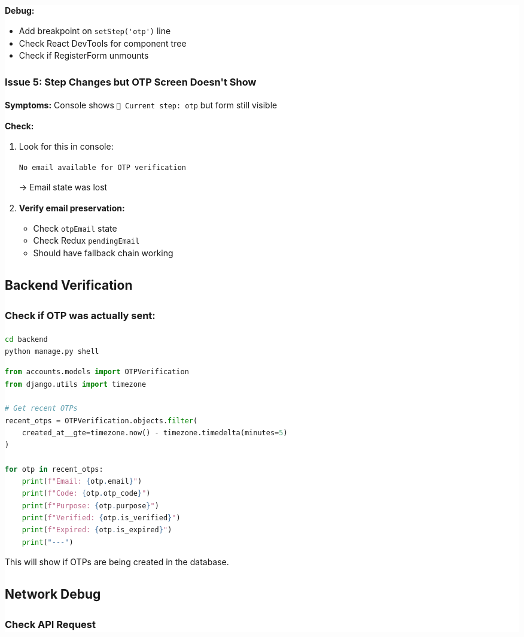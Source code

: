 **Debug:**
- Add breakpoint on `setStep('otp')` line
- Check React DevTools for component tree
- Check if RegisterForm unmounts

### Issue 5: Step Changes but OTP Screen Doesn't Show
**Symptoms:** Console shows `📍 Current step: otp` but form still visible

**Check:**
1. Look for this in console:
   ```
   No email available for OTP verification
   ```
   → Email state was lost

2. **Verify email preservation:**
   - Check `otpEmail` state
   - Check Redux `pendingEmail`
   - Should have fallback chain working

## Backend Verification

### Check if OTP was actually sent:

```bash
cd backend
python manage.py shell
```

```python
from accounts.models import OTPVerification
from django.utils import timezone

# Get recent OTPs
recent_otps = OTPVerification.objects.filter(
    created_at__gte=timezone.now() - timezone.timedelta(minutes=5)
)

for otp in recent_otps:
    print(f"Email: {otp.email}")
    print(f"Code: {otp.otp_code}")
    print(f"Purpose: {otp.purpose}")
    print(f"Verified: {otp.is_verified}")
    print(f"Expired: {otp.is_expired}")
    print("---")
```

This will show if OTPs are being created in the database.

## Network Debug

### Check API Request
